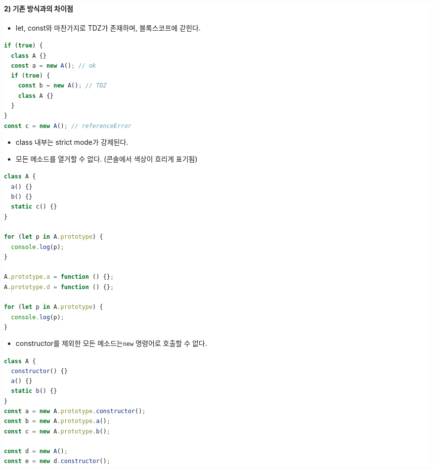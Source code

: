 #### 2) 기존 방식과의 차이점

- let, const와 마찬가지로 TDZ가 존재하며, 블록스코프에 갇힌다.

```js
if (true) {
  class A {}
  const a = new A(); // ok
  if (true) {
    const b = new A(); // TDZ
    class A {}
  }
}
const c = new A(); // referenceError
```

- class 내부는 strict mode가 강제된다.

- 모든 메소드를 열거할 수 없다. (콘솔에서 색상이 흐리게 표기됨)

```js
class A {
  a() {}
  b() {}
  static c() {}
}

for (let p in A.prototype) {
  console.log(p);
}

A.prototype.a = function () {};
A.prototype.d = function () {};

for (let p in A.prototype) {
  console.log(p);
}
```

- constructor를 제외한 모든 메소드는`new` 명령어로 호출할 수 없다.

```js
class A {
  constructor() {}
  a() {}
  static b() {}
}
const a = new A.prototype.constructor();
const b = new A.prototype.a();
const c = new A.prototype.b();

const d = new A();
const e = new d.constructor();
```
